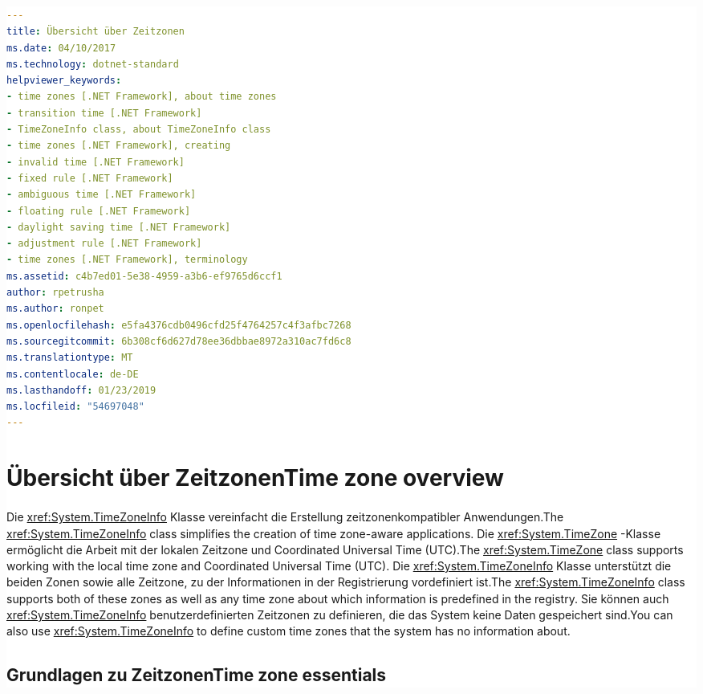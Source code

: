 ```yaml
---
title: Übersicht über Zeitzonen
ms.date: 04/10/2017
ms.technology: dotnet-standard
helpviewer_keywords:
- time zones [.NET Framework], about time zones
- transition time [.NET Framework]
- TimeZoneInfo class, about TimeZoneInfo class
- time zones [.NET Framework], creating
- invalid time [.NET Framework]
- fixed rule [.NET Framework]
- ambiguous time [.NET Framework]
- floating rule [.NET Framework]
- daylight saving time [.NET Framework]
- adjustment rule [.NET Framework]
- time zones [.NET Framework], terminology
ms.assetid: c4b7ed01-5e38-4959-a3b6-ef9765d6ccf1
author: rpetrusha
ms.author: ronpet
ms.openlocfilehash: e5fa4376cdb0496cfd25f4764257c4f3afbc7268
ms.sourcegitcommit: 6b308cf6d627d78ee36dbbae8972a310ac7fd6c8
ms.translationtype: MT
ms.contentlocale: de-DE
ms.lasthandoff: 01/23/2019
ms.locfileid: "54697048"
---
```

# <a name="time-zone-overview"></a><span data-ttu-id="fc9d2-102">Übersicht über Zeitzonen</span><span class="sxs-lookup"><span data-stu-id="fc9d2-102">Time zone overview</span></span>

<span data-ttu-id="fc9d2-103">Die <xref:System.TimeZoneInfo> Klasse vereinfacht die Erstellung zeitzonenkompatibler Anwendungen.</span><span class="sxs-lookup"><span data-stu-id="fc9d2-103">The <xref:System.TimeZoneInfo> class simplifies the creation of time zone-aware applications.</span></span> <span data-ttu-id="fc9d2-104">Die <xref:System.TimeZone> -Klasse ermöglicht die Arbeit mit der lokalen Zeitzone und Coordinated Universal Time (UTC).</span><span class="sxs-lookup"><span data-stu-id="fc9d2-104">The <xref:System.TimeZone> class supports working with the local time zone and Coordinated Universal Time (UTC).</span></span> <span data-ttu-id="fc9d2-105">Die <xref:System.TimeZoneInfo> Klasse unterstützt die beiden Zonen sowie alle Zeitzone, zu der Informationen in der Registrierung vordefiniert ist.</span><span class="sxs-lookup"><span data-stu-id="fc9d2-105">The <xref:System.TimeZoneInfo> class supports both of these zones as well as any time zone about which information is predefined in the registry.</span></span> <span data-ttu-id="fc9d2-106">Sie können auch <xref:System.TimeZoneInfo> benutzerdefinierten Zeitzonen zu definieren, die das System keine Daten gespeichert sind.</span><span class="sxs-lookup"><span data-stu-id="fc9d2-106">You can also use <xref:System.TimeZoneInfo> to define custom time zones that the system has no information about.</span></span>

## <a name="time-zone-essentials"></a><span data-ttu-id="fc9d2-107">Grundlagen zu Zeitzonen</span><span class="sxs-lookup"><span data-stu-id="fc9d2-107">Time zone essentials</span></span>
